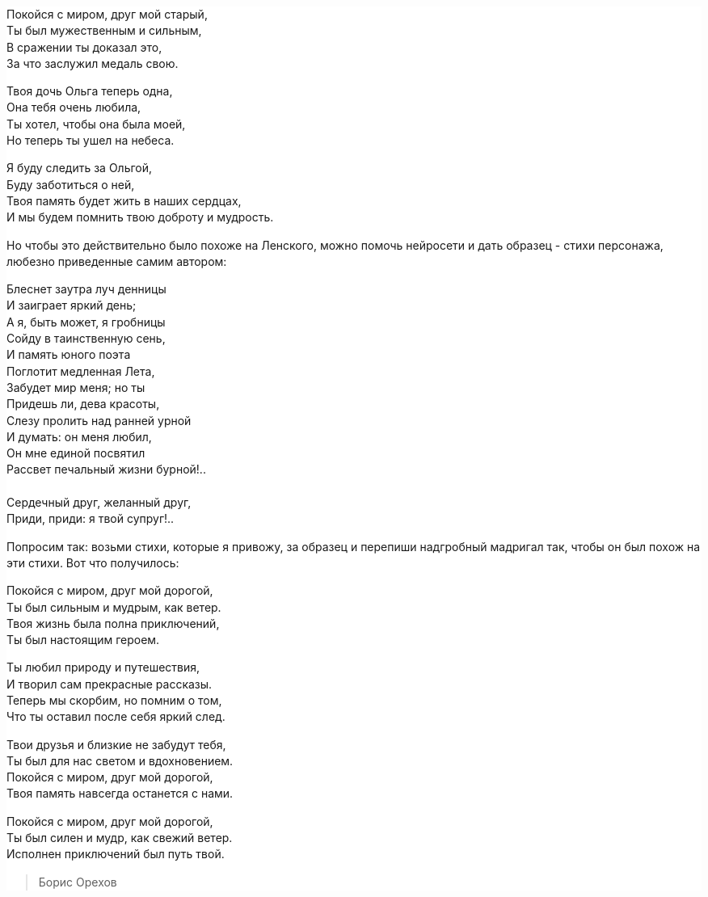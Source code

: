 Покойся с миром, друг мой старый,  <br/>
Ты был мужественным и сильным,  <br/>
В сражении ты доказал это,  <br/>
За что заслужил медаль свою.  
  
Твоя дочь Ольга теперь одна,  <br/>
Она тебя очень любила,  <br/>
Ты хотел, чтобы она была моей,  <br/>
Но теперь ты ушел на небеса.  
  
Я буду следить за Ольгой,  <br/>
Буду заботиться о ней,  <br/>
Твоя память будет жить в наших сердцах,  <br/>
И мы будем помнить твою доброту и мудрость.  <br/>
  
Но чтобы это действительно было похоже на Ленского, можно помочь нейросети и дать образец - стихи персонажа, любезно приведенные самим автором:  
  
Блеснет заутра луч денницы  <br/>
И заиграет яркий день;  <br/>
А я, быть может, я гробницы  <br/>
Сойду в таинственную сень,  <br/>
И память юного поэта  <br/>
Поглотит медленная Лета,  <br/>
Забудет мир меня; но ты  <br/>
Придешь ли, дева красоты,  <br/>
Слезу пролить над ранней урной  <br/>
И думать: он меня любил,  <br/>
Он мне единой посвятил  <br/>
Рассвет печальный жизни бурной!..<br/>  
Сердечный друг, желанный друг,  <br/>
Приди, приди: я твой супруг!..  
  
Попросим так: возьми стихи, которые я привожу, за образец и перепиши надгробный мадригал так, чтобы он был похож на эти стихи. Вот что получилось:  
  
Покойся с миром, друг мой дорогой,  <br/>
Ты был сильным и мудрым, как ветер.  <br/>
Твоя жизнь была полна приключений,  <br/>
Ты был настоящим героем.  
  
Ты любил природу и путешествия,  <br/>
И творил сам прекрасные рассказы.  <br/>
Теперь мы скорбим, но помним о том,  <br/>
Что ты оставил после себя яркий след.  
  
Твои друзья и близкие не забудут тебя,  <br/>
Ты был для нас светом и вдохновением.  <br/>
Покойся с миром, друг мой дорогой,  <br/>
Твоя память навсегда останется с нами.  
  
Покойся с миром, друг мой дорогой,  <br/>
Ты был силен и мудр, как свежий ветер.  <br/>
Исполнен приключений был путь твой.  

> Борис Орехов

